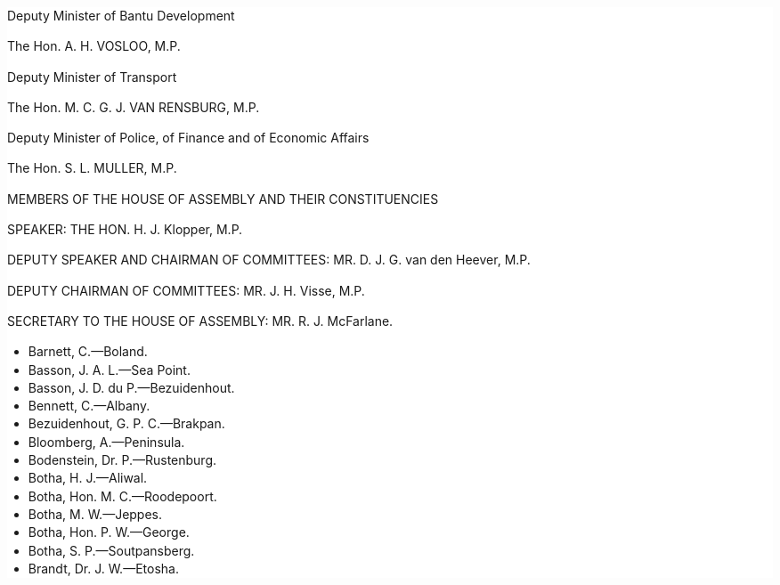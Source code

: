 <tr>

<td><p>Deputy Minister of Bantu Development</p></td>

<td><p>The Hon. A. H. VOSLOO, M.P.</p></td>

</tr>

<tr>

<td><p>Deputy Minister of Transport</p></td>

<td><p>The Hon. M. C. G. J. VAN RENSBURG, M.P.</p></td>

</tr>

<tr>

<td><p>Deputy Minister of Police, of Finance and of Economic Affairs</p></td>

<td><p>The Hon. S. L. MULLER, M.P.</p></td>

</tr>

</table>

<p class="heading"><span class="col_vi-vii" refersTo="page_0004"/>MEMBERS OF THE HOUSE OF ASSEMBLY AND THEIR CONSTITUENCIES</p>

<p>SPEAKER: THE HON. H. J. Klopper, M.P.</p>

<p>DEPUTY SPEAKER AND CHAIRMAN OF COMMITTEES: MR. D. J. G. van den Heever, M.P.</p>

<p>DEPUTY CHAIRMAN OF COMMITTEES: MR. J. H. Visse, M.P.</p>

<p>SECRETARY TO THE HOUSE OF ASSEMBLY: MR. R. J. McFarlane.</p>

<ul>

<li><noteRef href="note2_p7" marker="&#x2020;"/>Barnett, C.&#x2014;Boland.</li>

<li>Basson, J. A. L.&#x2014;Sea Point.</li>

<li>Basson, J. D. du P.&#x2014;Bezuidenhout.</li>

<li>Bennett, C.&#x2014;Albany.</li>

<li>Bezuidenhout, G. P. C.&#x2014;Brakpan.</li>

<li><noteRef href="note2_p7" marker="&#x2020;"/>Bloomberg, A.&#x2014;Peninsula.</li>

<li>Bodenstein, Dr. P.&#x2014;Rustenburg.</li>

<li>Botha, H. J.&#x2014;Aliwal.</li>

<li>Botha, Hon. M. C.&#x2014;Roodepoort.</li>

<li>Botha, M. W.&#x2014;Jeppes.</li>

<li>Botha, Hon. P. W.&#x2014;George.</li>

<li>Botha, S. P.&#x2014;Soutpansberg.</li>

<li><noteRef href="note1_p7" marker="*"/>Brandt, Dr. J. W.&#x2014;Etosha.</li>
